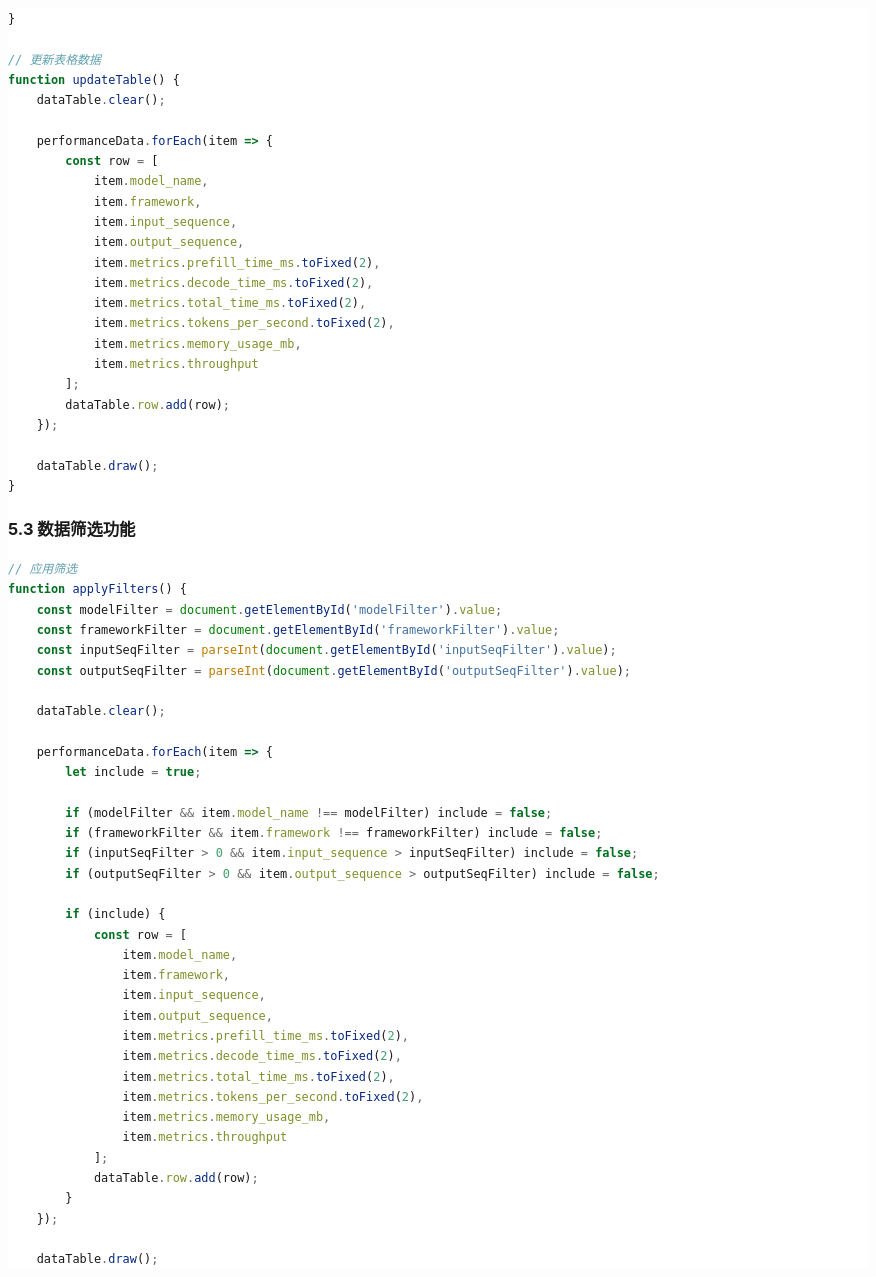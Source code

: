 ```javascript
}

// 更新表格数据
function updateTable() {
    dataTable.clear();
    
    performanceData.forEach(item => {
        const row = [
            item.model_name,
            item.framework,
            item.input_sequence,
            item.output_sequence,
            item.metrics.prefill_time_ms.toFixed(2),
            item.metrics.decode_time_ms.toFixed(2),
            item.metrics.total_time_ms.toFixed(2),
            item.metrics.tokens_per_second.toFixed(2),
            item.metrics.memory_usage_mb,
            item.metrics.throughput
        ];
        dataTable.row.add(row);
    });
    
    dataTable.draw();
}
```

### 5.3 数据筛选功能
```javascript
// 应用筛选
function applyFilters() {
    const modelFilter = document.getElementById('modelFilter').value;
    const frameworkFilter = document.getElementById('frameworkFilter').value;
    const inputSeqFilter = parseInt(document.getElementById('inputSeqFilter').value);
    const outputSeqFilter = parseInt(document.getElementById('outputSeqFilter').value);
    
    dataTable.clear();
    
    performanceData.forEach(item => {
        let include = true;
        
        if (modelFilter && item.model_name !== modelFilter) include = false;
        if (frameworkFilter && item.framework !== frameworkFilter) include = false;
        if (inputSeqFilter > 0 && item.input_sequence > inputSeqFilter) include = false;
        if (outputSeqFilter > 0 && item.output_sequence > outputSeqFilter) include = false;
        
        if (include) {
            const row = [
                item.model_name,
                item.framework,
                item.input_sequence,
                item.output_sequence,
                item.metrics.prefill_time_ms.toFixed(2),
                item.metrics.decode_time_ms.toFixed(2),
                item.metrics.total_time_ms.toFixed(2),
                item.metrics.tokens_per_second.toFixed(2),
                item.metrics.memory_usage_mb,
                item.metrics.throughput
            ];
            dataTable.row.add(row);
        }
    });
    
    dataTable.draw();
```